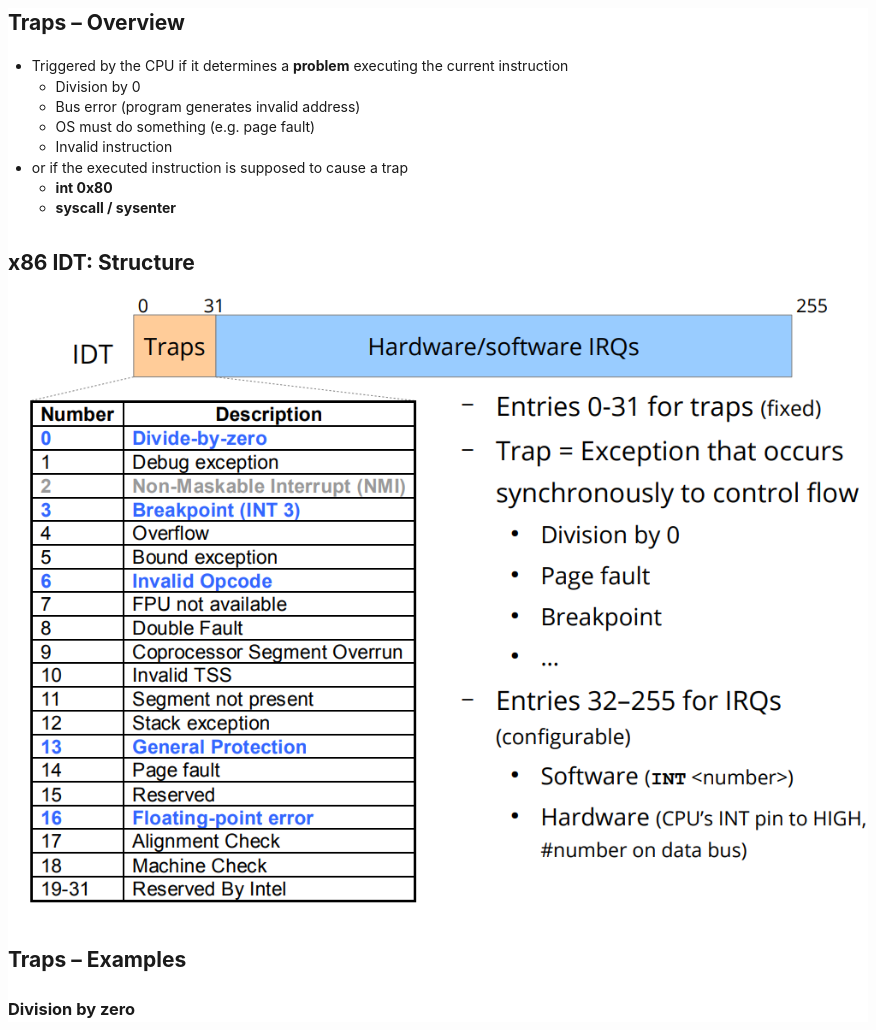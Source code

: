## Traps – Overview

- Triggered by the CPU if it determines a **problem** executing the current instruction
    - Division by 0
    - Bus error (program generates invalid address)
    - OS must do something (e.g. page fault)
    - Invalid instruction
- or if the executed instruction is supposed to cause a trap
    - **int 0x80**
    - **syscall / sysenter**
    

## x86 IDT: Structure

![Untitled](exercise-3%209158396fcee44175aecbd5897be0cb4b/Untitled%201.png)

## Traps – Examples

### Division by zero

